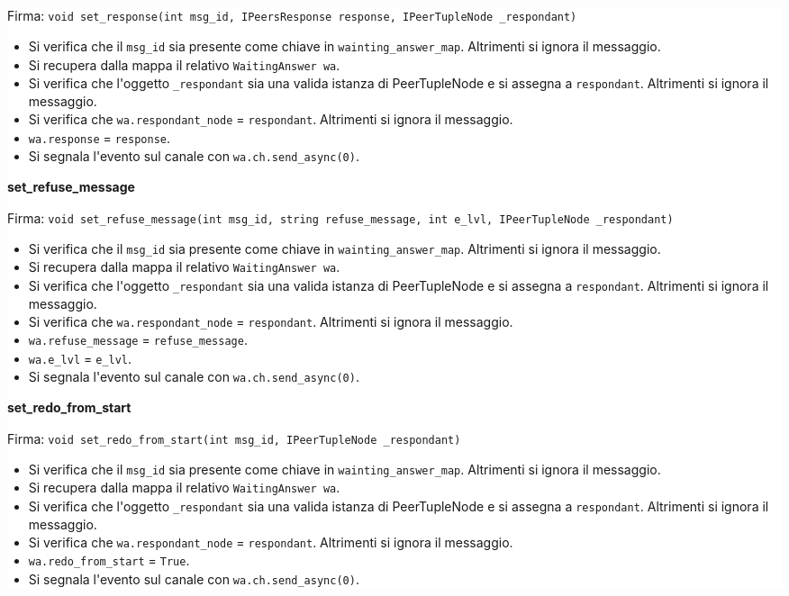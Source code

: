 Firma: `void set_response(int msg_id, IPeersResponse response, IPeerTupleNode _respondant)`

*   Si verifica che il `msg_id` sia presente come chiave in `wainting_answer_map`. Altrimenti si ignora il messaggio.
*   Si recupera dalla mappa il relativo `WaitingAnswer wa`.
*   Si verifica che l'oggetto `_respondant` sia una valida istanza di PeerTupleNode e si assegna a `respondant`. Altrimenti si ignora il messaggio.
*   Si verifica che `wa.respondant_node` = `respondant`. Altrimenti si ignora il messaggio.
*   `wa.response` = `response`.
*   Si segnala l'evento sul canale con `wa.ch.send_async(0)`.

**set_refuse_message**

Firma: `void set_refuse_message(int msg_id, string refuse_message, int e_lvl, IPeerTupleNode _respondant)`

*   Si verifica che il `msg_id` sia presente come chiave in `wainting_answer_map`. Altrimenti si ignora il messaggio.
*   Si recupera dalla mappa il relativo `WaitingAnswer wa`.
*   Si verifica che l'oggetto `_respondant` sia una valida istanza di PeerTupleNode e si assegna a `respondant`. Altrimenti si ignora il messaggio.
*   Si verifica che `wa.respondant_node` = `respondant`. Altrimenti si ignora il messaggio.
*   `wa.refuse_message` = `refuse_message`.
*   `wa.e_lvl` = `e_lvl`.
*   Si segnala l'evento sul canale con `wa.ch.send_async(0)`.

**set_redo_from_start**

Firma: `void set_redo_from_start(int msg_id, IPeerTupleNode _respondant)`

*   Si verifica che il `msg_id` sia presente come chiave in `wainting_answer_map`. Altrimenti si ignora il messaggio.
*   Si recupera dalla mappa il relativo `WaitingAnswer wa`.
*   Si verifica che l'oggetto `_respondant` sia una valida istanza di PeerTupleNode e si assegna a `respondant`. Altrimenti si ignora il messaggio.
*   Si verifica che `wa.respondant_node` = `respondant`. Altrimenti si ignora il messaggio.
*   `wa.redo_from_start` = `True`.
*   Si segnala l'evento sul canale con `wa.ch.send_async(0)`.

